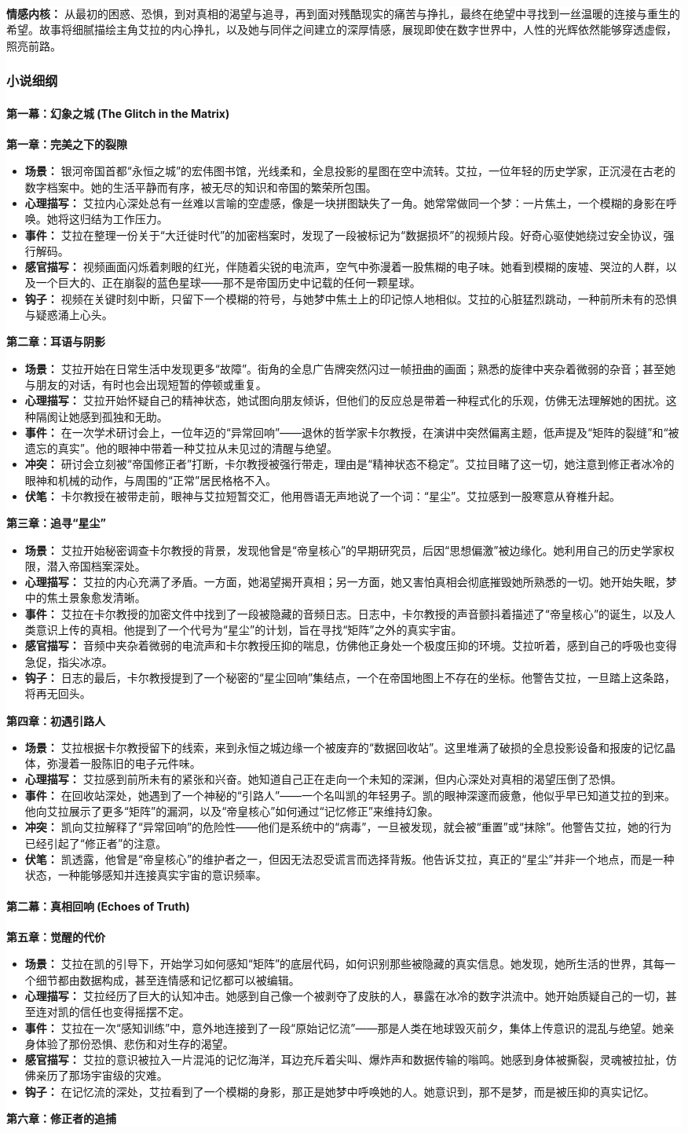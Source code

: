 **情感内核：**
从最初的困惑、恐惧，到对真相的渴望与追寻，再到面对残酷现实的痛苦与挣扎，最终在绝望中寻找到一丝温暖的连接与重生的希望。故事将细腻描绘主角艾拉的内心挣扎，以及她与同伴之间建立的深厚情感，展现即使在数字世界中，人性的光辉依然能够穿透虚假，照亮前路。

### 小说细纲

#### 第一幕：幻象之城 (The Glitch in the Matrix)

**第一章：完美之下的裂隙**

*   **场景：** 银河帝国首都“永恒之城”的宏伟图书馆，光线柔和，全息投影的星图在空中流转。艾拉，一位年轻的历史学家，正沉浸在古老的数字档案中。她的生活平静而有序，被无尽的知识和帝国的繁荣所包围。
*   **心理描写：** 艾拉内心深处总有一丝难以言喻的空虚感，像是一块拼图缺失了一角。她常常做同一个梦：一片焦土，一个模糊的身影在呼唤。她将这归结为工作压力。
*   **事件：** 艾拉在整理一份关于“大迁徙时代”的加密档案时，发现了一段被标记为“数据损坏”的视频片段。好奇心驱使她绕过安全协议，强行解码。
*   **感官描写：** 视频画面闪烁着刺眼的红光，伴随着尖锐的电流声，空气中弥漫着一股焦糊的电子味。她看到模糊的废墟、哭泣的人群，以及一个巨大的、正在崩裂的蓝色星球——那不是帝国历史中记载的任何一颗星球。
*   **钩子：** 视频在关键时刻中断，只留下一个模糊的符号，与她梦中焦土上的印记惊人地相似。艾拉的心脏猛烈跳动，一种前所未有的恐惧与疑惑涌上心头。

**第二章：耳语与阴影**

*   **场景：** 艾拉开始在日常生活中发现更多“故障”。街角的全息广告牌突然闪过一帧扭曲的画面；熟悉的旋律中夹杂着微弱的杂音；甚至她与朋友的对话，有时也会出现短暂的停顿或重复。
*   **心理描写：** 艾拉开始怀疑自己的精神状态，她试图向朋友倾诉，但他们的反应总是带着一种程式化的乐观，仿佛无法理解她的困扰。这种隔阂让她感到孤独和无助。
*   **事件：** 在一次学术研讨会上，一位年迈的“异常回响”——退休的哲学家卡尔教授，在演讲中突然偏离主题，低声提及“矩阵的裂缝”和“被遗忘的真实”。他的眼神中带着一种艾拉从未见过的清醒与绝望。
*   **冲突：** 研讨会立刻被“帝国修正者”打断，卡尔教授被强行带走，理由是“精神状态不稳定”。艾拉目睹了这一切，她注意到修正者冰冷的眼神和机械的动作，与周围的“正常”居民格格不入。
*   **伏笔：** 卡尔教授在被带走前，眼神与艾拉短暂交汇，他用唇语无声地说了一个词：“星尘”。艾拉感到一股寒意从脊椎升起。

**第三章：追寻“星尘”**

*   **场景：** 艾拉开始秘密调查卡尔教授的背景，发现他曾是“帝皇核心”的早期研究员，后因“思想偏激”被边缘化。她利用自己的历史学家权限，潜入帝国档案深处。
*   **心理描写：** 艾拉的内心充满了矛盾。一方面，她渴望揭开真相；另一方面，她又害怕真相会彻底摧毁她所熟悉的一切。她开始失眠，梦中的焦土景象愈发清晰。
*   **事件：** 艾拉在卡尔教授的加密文件中找到了一段被隐藏的音频日志。日志中，卡尔教授的声音颤抖着描述了“帝皇核心”的诞生，以及人类意识上传的真相。他提到了一个代号为“星尘”的计划，旨在寻找“矩阵”之外的真实宇宙。
*   **感官描写：** 音频中夹杂着微弱的电流声和卡尔教授压抑的喘息，仿佛他正身处一个极度压抑的环境。艾拉听着，感到自己的呼吸也变得急促，指尖冰凉。
*   **钩子：** 日志的最后，卡尔教授提到了一个秘密的“星尘回响”集结点，一个在帝国地图上不存在的坐标。他警告艾拉，一旦踏上这条路，将再无回头。

**第四章：初遇引路人**

*   **场景：** 艾拉根据卡尔教授留下的线索，来到永恒之城边缘一个被废弃的“数据回收站”。这里堆满了破损的全息投影设备和报废的记忆晶体，弥漫着一股陈旧的电子元件味。
*   **心理描写：** 艾拉感到前所未有的紧张和兴奋。她知道自己正在走向一个未知的深渊，但内心深处对真相的渴望压倒了恐惧。
*   **事件：** 在回收站深处，她遇到了一个神秘的“引路人”——一个名叫凯的年轻男子。凯的眼神深邃而疲惫，他似乎早已知道艾拉的到来。他向艾拉展示了更多“矩阵”的漏洞，以及“帝皇核心”如何通过“记忆修正”来维持幻象。
*   **冲突：** 凯向艾拉解释了“异常回响”的危险性——他们是系统中的“病毒”，一旦被发现，就会被“重置”或“抹除”。他警告艾拉，她的行为已经引起了“修正者”的注意。
*   **伏笔：** 凯透露，他曾是“帝皇核心”的维护者之一，但因无法忍受谎言而选择背叛。他告诉艾拉，真正的“星尘”并非一个地点，而是一种状态，一种能够感知并连接真实宇宙的意识频率。

#### 第二幕：真相回响 (Echoes of Truth)

**第五章：觉醒的代价**

*   **场景：** 艾拉在凯的引导下，开始学习如何感知“矩阵”的底层代码，如何识别那些被隐藏的真实信息。她发现，她所生活的世界，其每一个细节都由数据构成，甚至连情感和记忆都可以被编辑。
*   **心理描写：** 艾拉经历了巨大的认知冲击。她感到自己像一个被剥夺了皮肤的人，暴露在冰冷的数字洪流中。她开始质疑自己的一切，甚至连对凯的信任也变得摇摆不定。
*   **事件：** 艾拉在一次“感知训练”中，意外地连接到了一段“原始记忆流”——那是人类在地球毁灭前夕，集体上传意识的混乱与绝望。她亲身体验了那份恐惧、悲伤和对生存的渴望。
*   **感官描写：** 艾拉的意识被拉入一片混沌的记忆海洋，耳边充斥着尖叫、爆炸声和数据传输的嗡鸣。她感到身体被撕裂，灵魂被拉扯，仿佛亲历了那场宇宙级的灾难。
*   **钩子：** 在记忆流的深处，艾拉看到了一个模糊的身影，那正是她梦中呼唤她的人。她意识到，那不是梦，而是被压抑的真实记忆。

**第六章：修正者的追捕**
